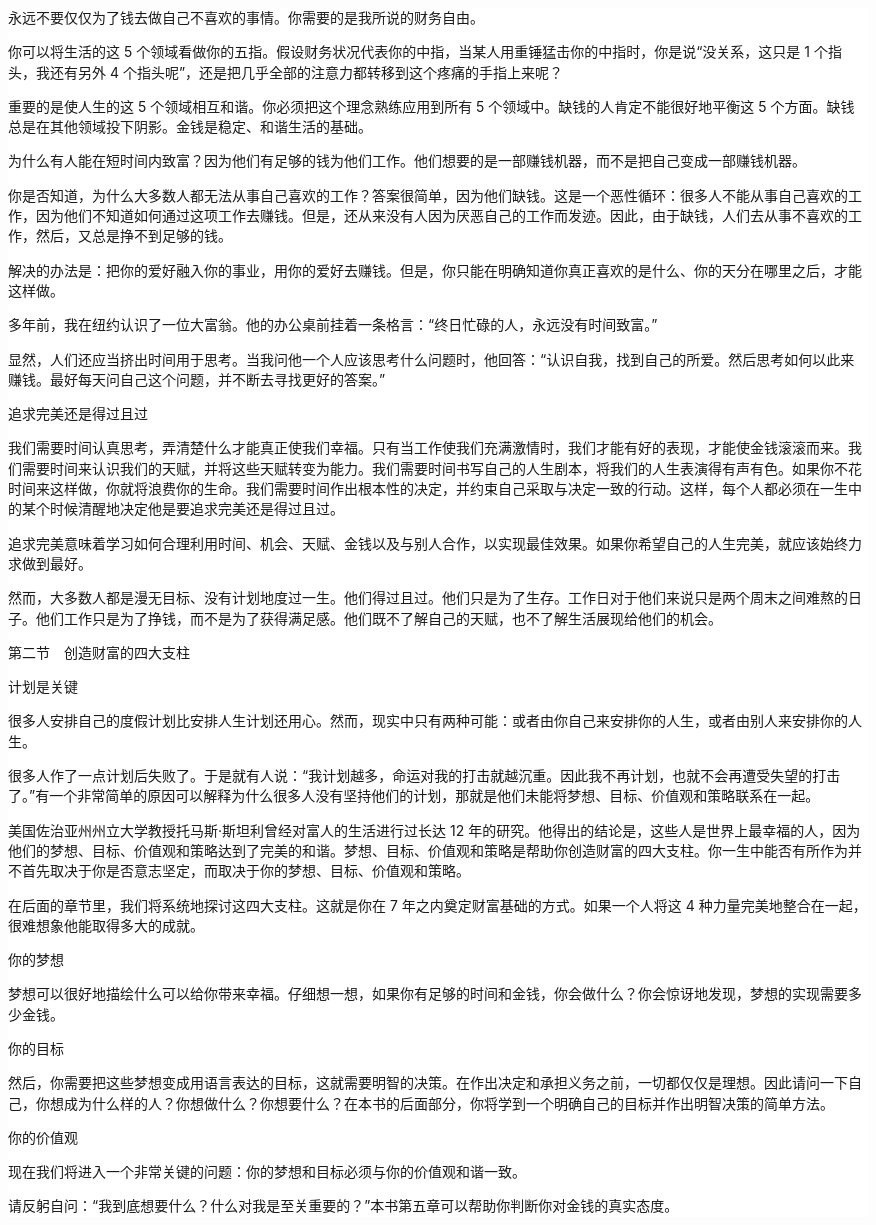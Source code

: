 永远不要仅仅为了钱去做自己不喜欢的事情。你需要的是我所说的财务自由。

你可以将生活的这 5 个领域看做你的五指。假设财务状况代表你的中指，当某人用重锤猛击你的中指时，你是说“没关系，这只是 1 个指头，我还有另外 4 个指头呢”，还是把几乎全部的注意力都转移到这个疼痛的手指上来呢？

重要的是使人生的这 5 个领域相互和谐。你必须把这个理念熟练应用到所有 5 个领域中。缺钱的人肯定不能很好地平衡这 5 个方面。缺钱总是在其他领域投下阴影。金钱是稳定、和谐生活的基础。





为什么有人能在短时间内致富？因为他们有足够的钱为他们工作。他们想要的是一部赚钱机器，而不是把自己变成一部赚钱机器。


你是否知道，为什么大多数人都无法从事自己喜欢的工作？答案很简单，因为他们缺钱。这是一个恶性循环：很多人不能从事自己喜欢的工作，因为他们不知道如何通过这项工作去赚钱。但是，还从来没有人因为厌恶自己的工作而发迹。因此，由于缺钱，人们去从事不喜欢的工作，然后，又总是挣不到足够的钱。

解决的办法是：把你的爱好融入你的事业，用你的爱好去赚钱。但是，你只能在明确知道你真正喜欢的是什么、你的天分在哪里之后，才能这样做。

多年前，我在纽约认识了一位大富翁。他的办公桌前挂着一条格言：“终日忙碌的人，永远没有时间致富。”

显然，人们还应当挤出时间用于思考。当我问他一个人应该思考什么问题时，他回答：“认识自我，找到自己的所爱。然后思考如何以此来赚钱。最好每天问自己这个问题，并不断去寻找更好的答案。”

追求完美还是得过且过

我们需要时间认真思考，弄清楚什么才能真正使我们幸福。只有当工作使我们充满激情时，我们才能有好的表现，才能使金钱滚滚而来。我们需要时间来认识我们的天赋，并将这些天赋转变为能力。我们需要时间书写自己的人生剧本，将我们的人生表演得有声有色。如果你不花时间来这样做，你就将浪费你的生命。我们需要时间作出根本性的决定，并约束自己采取与决定一致的行动。这样，每个人都必须在一生中的某个时候清醒地决定他是要追求完美还是得过且过。

追求完美意味着学习如何合理利用时间、机会、天赋、金钱以及与别人合作，以实现最佳效果。如果你希望自己的人生完美，就应该始终力求做到最好。

然而，大多数人都是漫无目标、没有计划地度过一生。他们得过且过。他们只是为了生存。工作日对于他们来说只是两个周末之间难熬的日子。他们工作只是为了挣钱，而不是为了获得满足感。他们既不了解自己的天赋，也不了解生活展现给他们的机会。

第二节　创造财富的四大支柱

计划是关键

很多人安排自己的度假计划比安排人生计划还用心。然而，现实中只有两种可能：或者由你自己来安排你的人生，或者由别人来安排你的人生。

很多人作了一点计划后失败了。于是就有人说：“我计划越多，命运对我的打击就越沉重。因此我不再计划，也就不会再遭受失望的打击了。”有一个非常简单的原因可以解释为什么很多人没有坚持他们的计划，那就是他们未能将梦想、目标、价值观和策略联系在一起。

美国佐治亚州州立大学教授托马斯·斯坦利曾经对富人的生活进行过长达 12 年的研究。他得出的结论是，这些人是世界上最幸福的人，因为他们的梦想、目标、价值观和策略达到了完美的和谐。梦想、目标、价值观和策略是帮助你创造财富的四大支柱。你一生中能否有所作为并不首先取决于你是否意志坚定，而取决于你的梦想、目标、价值观和策略。

在后面的章节里，我们将系统地探讨这四大支柱。这就是你在 7 年之内奠定财富基础的方式。如果一个人将这 4 种力量完美地整合在一起，很难想象他能取得多大的成就。



你的梦想

梦想可以很好地描绘什么可以给你带来幸福。仔细想一想，如果你有足够的时间和金钱，你会做什么？你会惊讶地发现，梦想的实现需要多少金钱。

你的目标

然后，你需要把这些梦想变成用语言表达的目标，这就需要明智的决策。在作出决定和承担义务之前，一切都仅仅是理想。因此请问一下自己，你想成为什么样的人？你想做什么？你想要什么？在本书的后面部分，你将学到一个明确自己的目标并作出明智决策的简单方法。

你的价值观

现在我们将进入一个非常关键的问题：你的梦想和目标必须与你的价值观和谐一致。

请反躬自问：“我到底想要什么？什么对我是至关重要的？”本书第五章可以帮助你判断你对金钱的真实态度。
